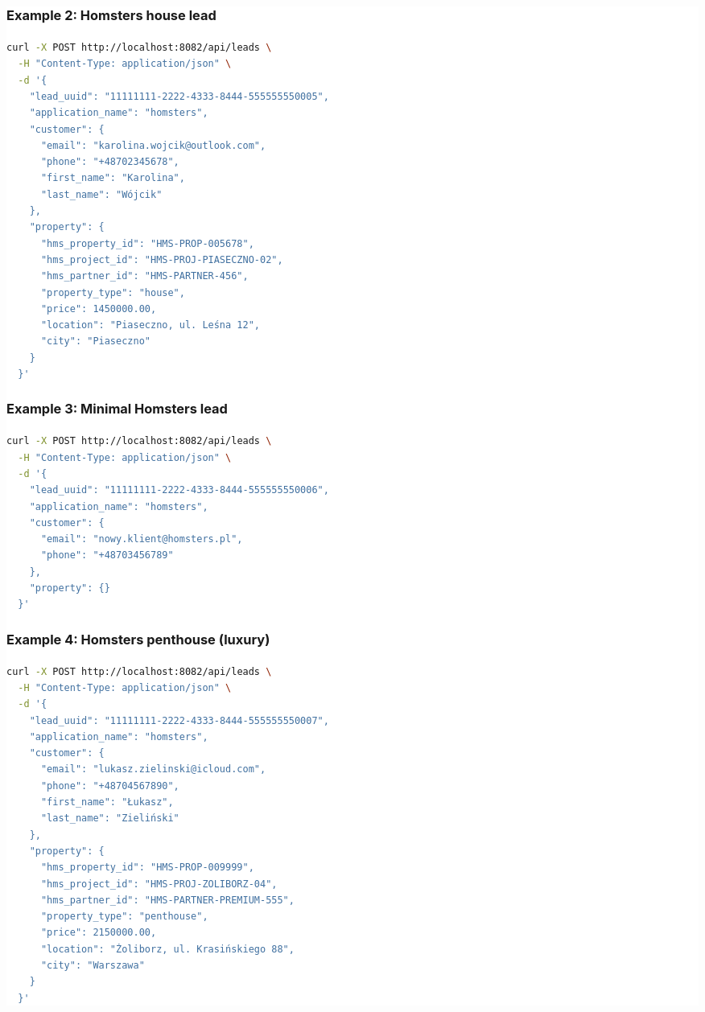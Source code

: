 ### Example 2: Homsters house lead
```bash
curl -X POST http://localhost:8082/api/leads \
  -H "Content-Type: application/json" \
  -d '{
    "lead_uuid": "11111111-2222-4333-8444-555555550005",
    "application_name": "homsters",
    "customer": {
      "email": "karolina.wojcik@outlook.com",
      "phone": "+48702345678",
      "first_name": "Karolina",
      "last_name": "Wójcik"
    },
    "property": {
      "hms_property_id": "HMS-PROP-005678",
      "hms_project_id": "HMS-PROJ-PIASECZNO-02",
      "hms_partner_id": "HMS-PARTNER-456",
      "property_type": "house",
      "price": 1450000.00,
      "location": "Piaseczno, ul. Leśna 12",
      "city": "Piaseczno"
    }
  }'
```

### Example 3: Minimal Homsters lead
```bash
curl -X POST http://localhost:8082/api/leads \
  -H "Content-Type: application/json" \
  -d '{
    "lead_uuid": "11111111-2222-4333-8444-555555550006",
    "application_name": "homsters",
    "customer": {
      "email": "nowy.klient@homsters.pl",
      "phone": "+48703456789"
    },
    "property": {}
  }'
```

### Example 4: Homsters penthouse (luxury)
```bash
curl -X POST http://localhost:8082/api/leads \
  -H "Content-Type: application/json" \
  -d '{
    "lead_uuid": "11111111-2222-4333-8444-555555550007",
    "application_name": "homsters",
    "customer": {
      "email": "lukasz.zielinski@icloud.com",
      "phone": "+48704567890",
      "first_name": "Łukasz",
      "last_name": "Zieliński"
    },
    "property": {
      "hms_property_id": "HMS-PROP-009999",
      "hms_project_id": "HMS-PROJ-ZOLIBORZ-04",
      "hms_partner_id": "HMS-PARTNER-PREMIUM-555",
      "property_type": "penthouse",
      "price": 2150000.00,
      "location": "Żoliborz, ul. Krasińskiego 88",
      "city": "Warszawa"
    }
  }'
```